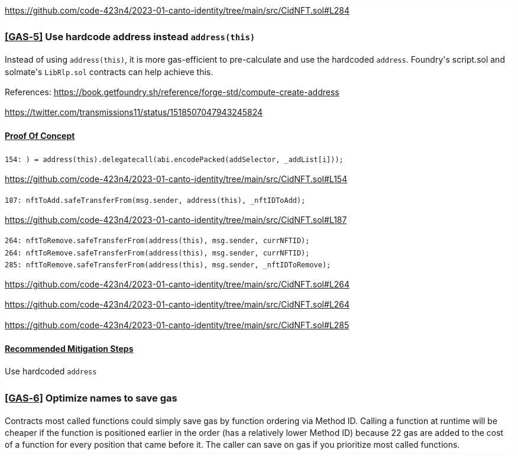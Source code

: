 https://github.com/code-423n4/2023-01-canto-identity/tree/main/src/CidNFT.sol#L284





### <a href="#Summary">[GAS&#x2011;5]</a><a name="GAS&#x2011;5"> Use hardcode address instead `address(this)`

Instead of using `address(this)`, it is more gas-efficient to pre-calculate and use the hardcoded `address`. Foundry's script.sol and solmate's `LibRlp.sol` contracts can help achieve this.

References: 
https://book.getfoundry.sh/reference/forge-std/compute-create-address 

https://twitter.com/transmissions11/status/1518507047943245824

#### <ins>Proof Of Concept</ins>

```solidity
154: ) = address(this).delegatecall(abi.encodePacked(addSelector, _addList[i]));

```

https://github.com/code-423n4/2023-01-canto-identity/tree/main/src/CidNFT.sol#L154

```solidity
187: nftToAdd.safeTransferFrom(msg.sender, address(this), _nftIDToAdd);

```

https://github.com/code-423n4/2023-01-canto-identity/tree/main/src/CidNFT.sol#L187

```solidity
264: nftToRemove.safeTransferFrom(address(this), msg.sender, currNFTID);
264: nftToRemove.safeTransferFrom(address(this), msg.sender, currNFTID);
285: nftToRemove.safeTransferFrom(address(this), msg.sender, _nftIDToRemove);

```

https://github.com/code-423n4/2023-01-canto-identity/tree/main/src/CidNFT.sol#L264

https://github.com/code-423n4/2023-01-canto-identity/tree/main/src/CidNFT.sol#L264

https://github.com/code-423n4/2023-01-canto-identity/tree/main/src/CidNFT.sol#L285





#### <ins>Recommended Mitigation Steps</ins>

Use hardcoded `address`






### <a href="#Summary">[GAS&#x2011;6]</a><a name="GAS&#x2011;6"> Optimize names to save gas

Contracts most called functions could simply save gas by function ordering via Method ID. Calling a function at runtime will be cheaper if the function is positioned earlier in the order (has a relatively lower Method ID) because 22 gas are added to the cost of a function for every position that came before it. The caller can save on gas if you prioritize most called functions. 
